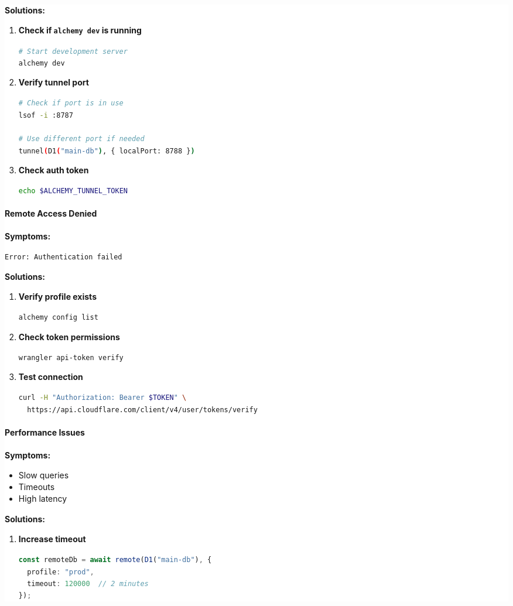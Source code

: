 **Solutions:**

1. **Check if `alchemy dev` is running**
   ```bash
   # Start development server
   alchemy dev
   ```

2. **Verify tunnel port**
   ```bash
   # Check if port is in use
   lsof -i :8787
   
   # Use different port if needed
   tunnel(D1("main-db"), { localPort: 8788 })
   ```

3. **Check auth token**
   ```bash
   echo $ALCHEMY_TUNNEL_TOKEN
   ```

#### Remote Access Denied

**Symptoms:**
```
Error: Authentication failed
```

**Solutions:**

1. **Verify profile exists**
   ```bash
   alchemy config list
   ```

2. **Check token permissions**
   ```bash
   wrangler api-token verify
   ```

3. **Test connection**
   ```bash
   curl -H "Authorization: Bearer $TOKEN" \
     https://api.cloudflare.com/client/v4/user/tokens/verify
   ```

#### Performance Issues

**Symptoms:**
- Slow queries
- Timeouts
- High latency

**Solutions:**

1. **Increase timeout**
   ```typescript
   const remoteDb = await remote(D1("main-db"), {
     profile: "prod",
     timeout: 120000  // 2 minutes
   });
   ```
